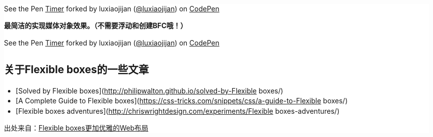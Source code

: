 <p data-height="499" data-theme-id="0" data-slug-hash="EaGrOy" data-user="luxiaojijan" data-default-tab="result" class='codepen'>See the Pen <a href='http://codepen.io/luxiaojijan/pen/EaGrOy'>Timer</a> forked by luxiaojijan (<a href='http://codepen.io'>@luxiaojijan</a>) on <a href='http://codepen.io'>CodePen</a></p>

**最简洁的实现媒体对象效果。（不需要浮动和创建BFC哦！）**

<p data-height="499" data-theme-id="0" data-slug-hash="ZYVwVY" data-user="luxiaojijan" data-default-tab="result" class='codepen'>See the Pen <a href='http://codepen.io/luxiaojijan/pen/ZYVwVY'>Timer</a> forked by luxiaojijan (<a href='http://codepen.io'>@luxiaojijan</a>) on <a href='http://codepen.io'>CodePen</a></p>

## 关于Flexible boxes的一些文章

- [Solved by Flexible boxes](http://philipwalton.github.io/solved-by-Flexible boxes/)
- [A Complete Guide to Flexible boxes](https://css-tricks.com/snippets/css/a-guide-to-Flexible boxes/)
- [Flexible boxes adventures](http://chriswrightdesign.com/experiments/Flexible boxes-adventures/)

<script src="http://codepen.io/assets/embed/ei.js"> </script>

出处来自：[Flexible boxes更加优雅的Web布局](http://www.w3cplus.com/css3/flexboxgeng-jia-you-ya-de-webbu-ju.html)